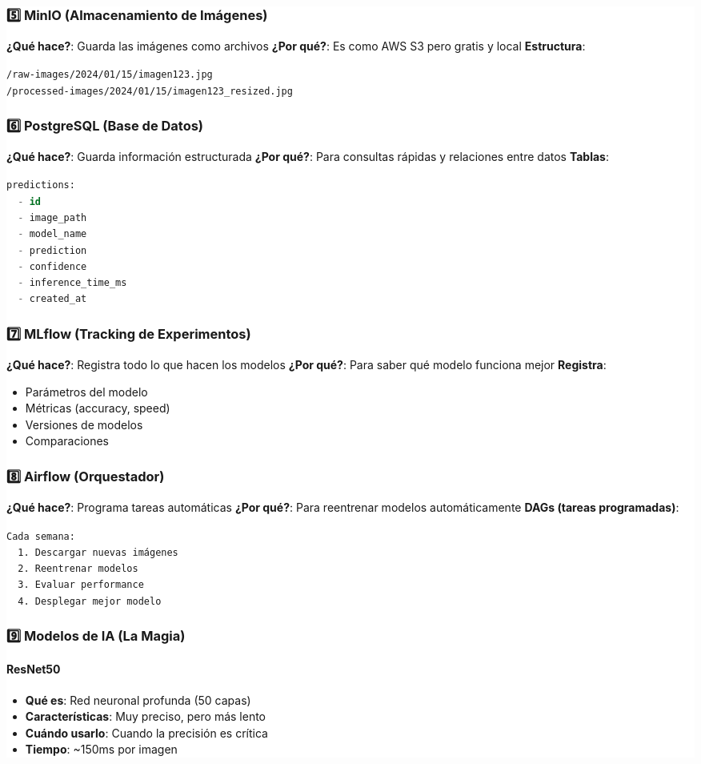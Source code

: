 ### 5️⃣ **MinIO** (Almacenamiento de Imágenes)
**¿Qué hace?**: Guarda las imágenes como archivos
**¿Por qué?**: Es como AWS S3 pero gratis y local
**Estructura**:
```
/raw-images/2024/01/15/imagen123.jpg
/processed-images/2024/01/15/imagen123_resized.jpg
```

### 6️⃣ **PostgreSQL** (Base de Datos)
**¿Qué hace?**: Guarda información estructurada
**¿Por qué?**: Para consultas rápidas y relaciones entre datos
**Tablas**:
```sql
predictions:
  - id
  - image_path
  - model_name
  - prediction
  - confidence
  - inference_time_ms
  - created_at
```

### 7️⃣ **MLflow** (Tracking de Experimentos)
**¿Qué hace?**: Registra todo lo que hacen los modelos
**¿Por qué?**: Para saber qué modelo funciona mejor
**Registra**:
- Parámetros del modelo
- Métricas (accuracy, speed)
- Versiones de modelos
- Comparaciones

### 8️⃣ **Airflow** (Orquestador)
**¿Qué hace?**: Programa tareas automáticas
**¿Por qué?**: Para reentrenar modelos automáticamente
**DAGs (tareas programadas)**:
```
Cada semana:
  1. Descargar nuevas imágenes
  2. Reentrenar modelos
  3. Evaluar performance
  4. Desplegar mejor modelo
```

### 9️⃣ **Modelos de IA** (La Magia)

#### **ResNet50**
- **Qué es**: Red neuronal profunda (50 capas)
- **Características**: Muy preciso, pero más lento
- **Cuándo usarlo**: Cuando la precisión es crítica
- **Tiempo**: ~150ms por imagen
